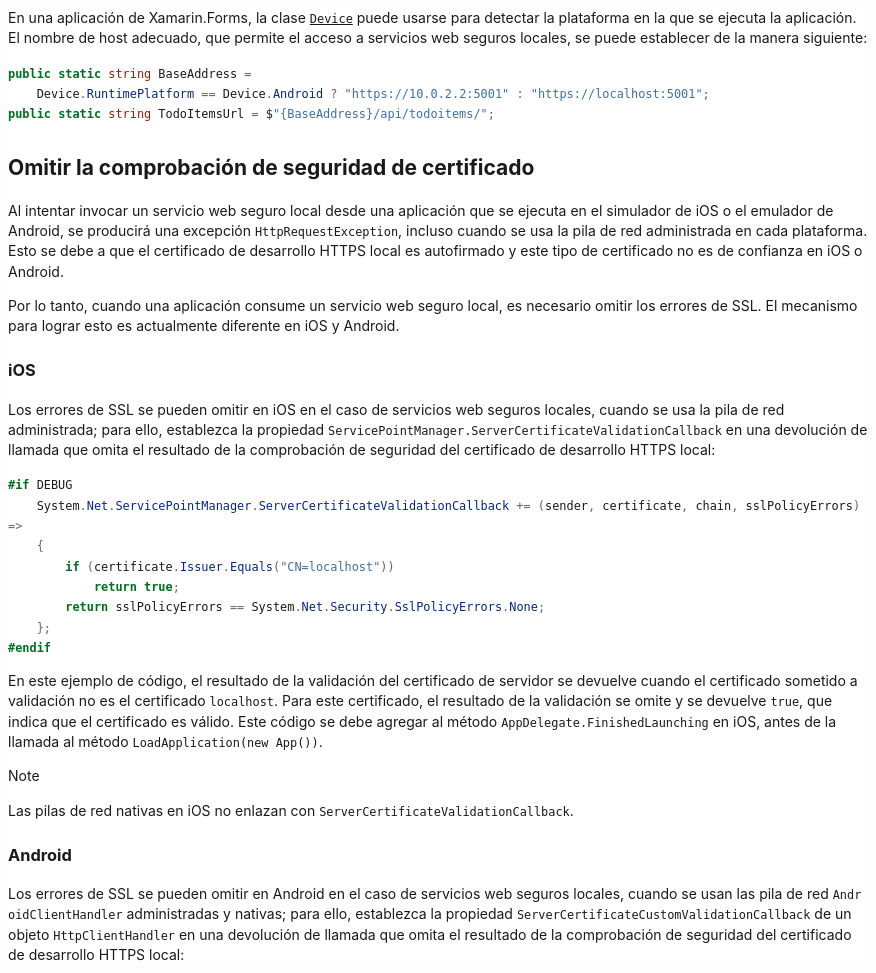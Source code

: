 En una aplicación de Xamarin.Forms, la clase [`Device`](xref:Xamarin.Forms.Device) puede usarse para detectar la plataforma en la que se ejecuta la aplicación. El nombre de host adecuado, que permite el acceso a servicios web seguros locales, se puede establecer de la manera siguiente:

```csharp
public static string BaseAddress =
    Device.RuntimePlatform == Device.Android ? "https://10.0.2.2:5001" : "https://localhost:5001";
public static string TodoItemsUrl = $"{BaseAddress}/api/todoitems/";
```

## <a name="bypass-the-certificate-security-check"></a>Omitir la comprobación de seguridad de certificado

Al intentar invocar un servicio web seguro local desde una aplicación que se ejecuta en el simulador de iOS o el emulador de Android, se producirá una excepción `HttpRequestException`, incluso cuando se usa la pila de red administrada en cada plataforma. Esto se debe a que el certificado de desarrollo HTTPS local es autofirmado y este tipo de certificado no es de confianza en iOS o Android.

Por lo tanto, cuando una aplicación consume un servicio web seguro local, es necesario omitir los errores de SSL. El mecanismo para lograr esto es actualmente diferente en iOS y Android.

### <a name="ios"></a>iOS

Los errores de SSL se pueden omitir en iOS en el caso de servicios web seguros locales, cuando se usa la pila de red administrada; para ello, establezca la propiedad `ServicePointManager.ServerCertificateValidationCallback` en una devolución de llamada que omita el resultado de la comprobación de seguridad del certificado de desarrollo HTTPS local:

```csharp
#if DEBUG
    System.Net.ServicePointManager.ServerCertificateValidationCallback += (sender, certificate, chain, sslPolicyErrors) =>
    {
        if (certificate.Issuer.Equals("CN=localhost"))
            return true;
        return sslPolicyErrors == System.Net.Security.SslPolicyErrors.None;
    };
#endif
```

En este ejemplo de código, el resultado de la validación del certificado de servidor se devuelve cuando el certificado sometido a validación no es el certificado `localhost`. Para este certificado, el resultado de la validación se omite y se devuelve `true`, que indica que el certificado es válido. Este código se debe agregar al método `AppDelegate.FinishedLaunching` en iOS, antes de la llamada al método `LoadApplication(new App())`.

> [!NOTE]
> Las pilas de red nativas en iOS no enlazan con `ServerCertificateValidationCallback`.

### <a name="android"></a>Android

Los errores de SSL se pueden omitir en Android en el caso de servicios web seguros locales, cuando se usan las pila de red `AndroidClientHandler` administradas y nativas; para ello, establezca la propiedad `ServerCertificateCustomValidationCallback` de un objeto `HttpClientHandler` en una devolución de llamada que omita el resultado de la comprobación de seguridad del certificado de desarrollo HTTPS local:
